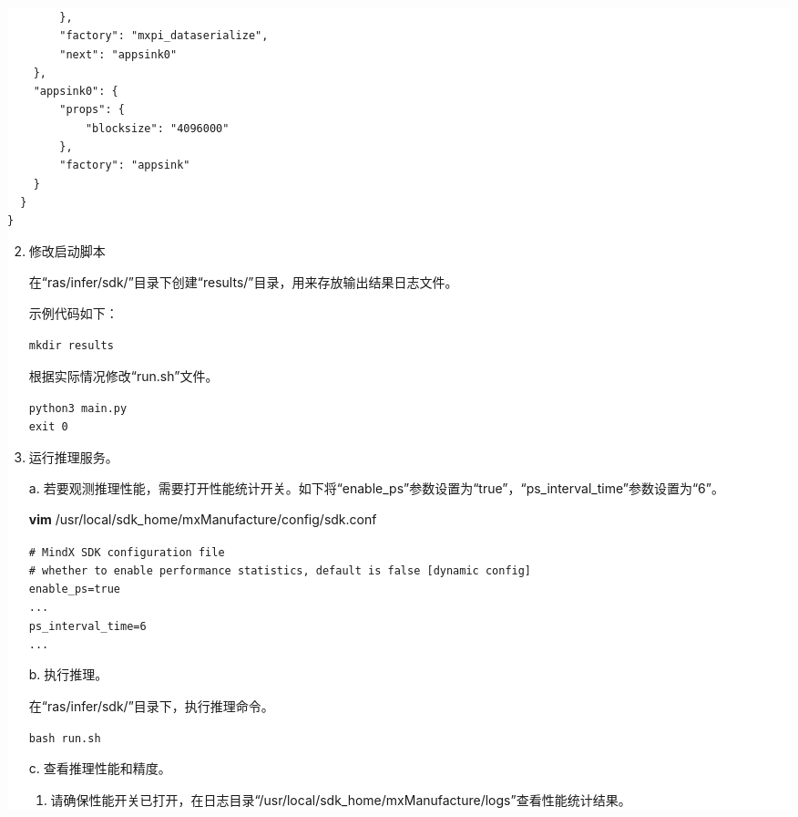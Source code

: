    ```text
           },
           "factory": "mxpi_dataserialize",
           "next": "appsink0"
       },
       "appsink0": {
           "props": {
               "blocksize": "4096000"
           },
           "factory": "appsink"
       }
     }
   }

   ```

2. 修改启动脚本

   在“ras/infer/sdk/”目录下创建“results/”目录，用来存放输出结果日志文件。

   示例代码如下：

   ```shell
   mkdir results
   ```

   根据实际情况修改“run.sh”文件。

   ```shell
   python3 main.py
   exit 0
   ```

3. 运行推理服务。

   a. 若要观测推理性能，需要打开性能统计开关。如下将“enable_ps”参数设置为“true”，“ps_interval_time”参数设置为“6”。

   **vim** /usr/local/sdk_home/mxManufacture/config/sdk.conf

   ```shell
   # MindX SDK configuration file
   # whether to enable performance statistics, default is false [dynamic config]
   enable_ps=true
   ...
   ps_interval_time=6
   ...
   ```

   b. 执行推理。

   在“ras/infer/sdk/”目录下，执行推理命令。

   ```shell
   bash run.sh
   ```

   c. 查看推理性能和精度。

   1. 请确保性能开关已打开，在日志目录“/usr/local/sdk_home/mxManufacture/logs”查看性能统计结果。
